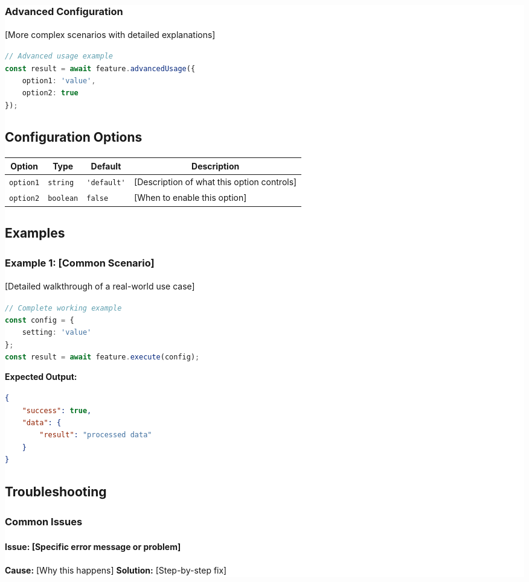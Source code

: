 ```markdown
```

### Advanced Configuration
[More complex scenarios with detailed explanations]

```typescript
// Advanced usage example
const result = await feature.advancedUsage({
    option1: 'value',
    option2: true
});
```

## Configuration Options

| Option | Type | Default | Description |
|--------|------|---------|-------------|
| `option1` | `string` | `'default'` | [Description of what this option controls] |
| `option2` | `boolean` | `false` | [When to enable this option] |

## Examples

### Example 1: [Common Scenario]
[Detailed walkthrough of a real-world use case]

```typescript
// Complete working example
const config = {
    setting: 'value'
};
const result = await feature.execute(config);
```

**Expected Output:**
```json
{
    "success": true,
    "data": {
        "result": "processed data"
    }
}
```

## Troubleshooting

### Common Issues

#### Issue: [Specific error message or problem]
**Cause:** [Why this happens]
**Solution:** [Step-by-step fix]
